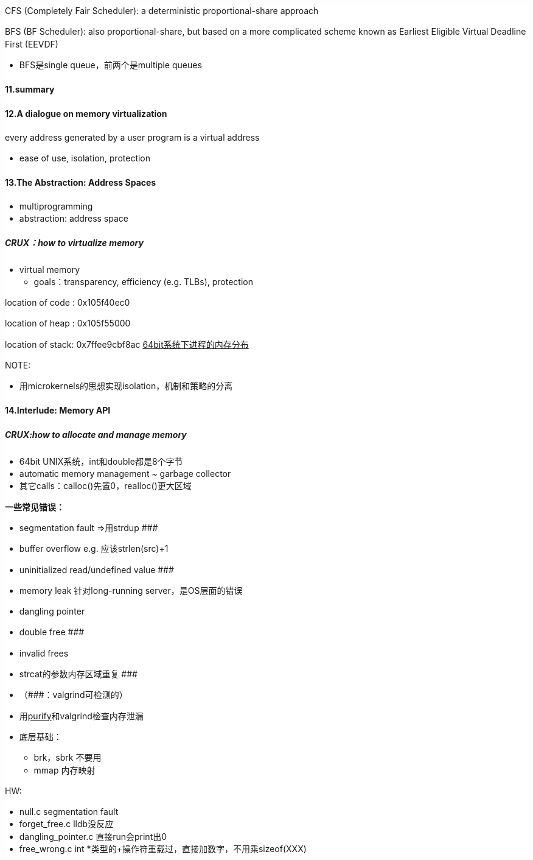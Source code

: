 CFS (Completely Fair Scheduler): a deterministic proportional-share approach

BFS (BF Scheduler): also proportional-share, but based on a more complicated scheme known as Earliest Eligible Virtual Deadline First (EEVDF) 

* BFS是single queue，前两个是multiple queues



#### 11.summary

#### 12.A dialogue on memory virtualization
every address generated by a user program is a virtual address
  * ease of use, isolation, protection

#### 13.The Abstraction: Address Spaces
* multiprogramming
* abstraction: address space
##### CRUX：how to virtualize memory
* virtual memory            
  * goals：transparency, efficiency (e.g. TLBs), protection

location of code : 0x105f40ec0

location of heap : 0x105f55000

location of stack: 0x7ffee9cbf8ac        [64bit系统下进程的内存分布](https://blog.csdn.net/chenyijun/article/details/79441166)

NOTE:
* 用microkernels的思想实现isolation，机制和策略的分离

#### 14.Interlude: Memory API
##### CRUX:how to allocate and manage memory
* 64bit UNIX系统，int和double都是8个字节
* automatic memory management         ~ garbage collector
* 其它calls：calloc()先置0，realloc()更大区域

**一些常见错误：**

* segmentation fault    =>用strdup    ###
* buffer overflow        e.g. 应该strlen(src)+1
* uninitialized read/undefined value    ###
* memory leak            针对long-running server，是OS层面的错误
* dangling pointer
* double free   ###
* invalid frees
* strcat的参数内存区域重复    ###
* （###：valgrind可检测的）

* 用[purify](https://www.cnblogs.com/Leo_wl/p/7699489.html)和valgrind检查内存泄漏

* 底层基础：
  * brk，sbrk    不要用
  * mmap 内存映射

HW:
* null.c    segmentation fault
* forget_free.c    lldb没反应
* dangling_pointer.c    直接run会print出0
* free_wrong.c    int *类型的+操作符重载过，直接加数字，不用乘sizeof(XXX)
